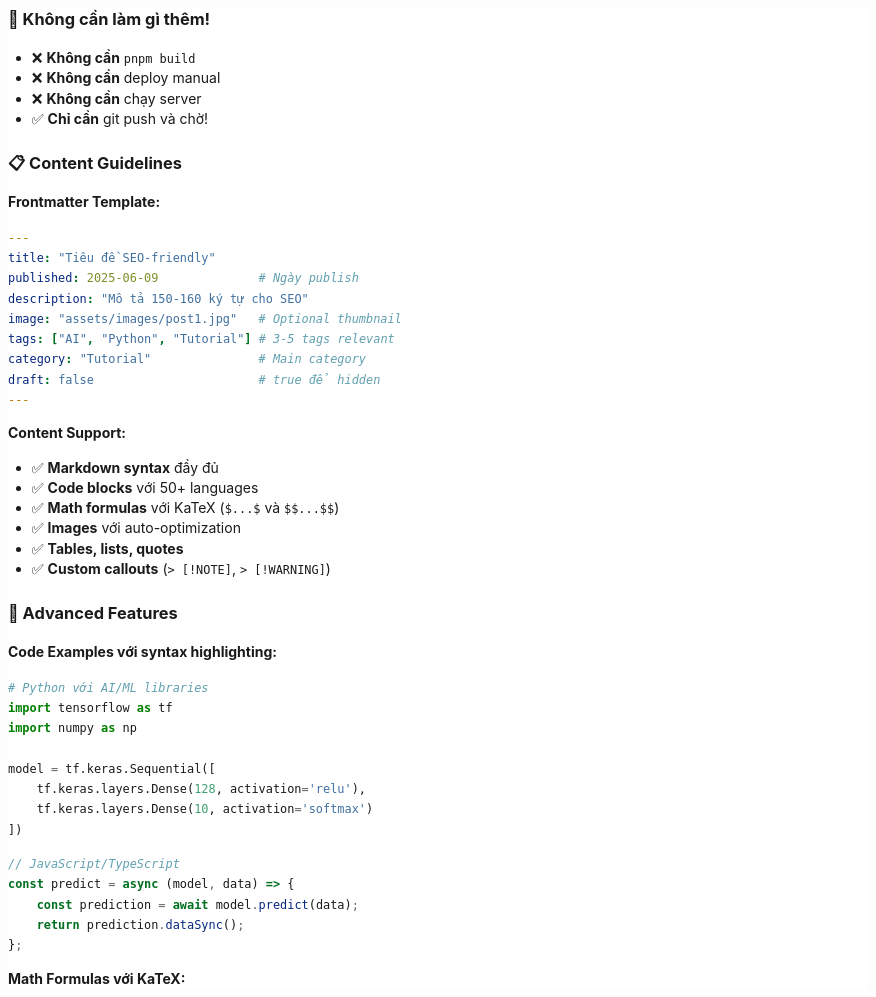 ### 🎯 Không cần làm gì thêm!

- ❌ **Không cần** `pnpm build`
- ❌ **Không cần** deploy manual
- ❌ **Không cần** chạy server
- ✅ **Chỉ cần** git push và chờ!

### 📋 Content Guidelines

**Frontmatter Template:**
```yaml
---
title: "Tiêu đề SEO-friendly"
published: 2025-06-09              # Ngày publish
description: "Mô tả 150-160 ký tự cho SEO"
image: "assets/images/post1.jpg"   # Optional thumbnail
tags: ["AI", "Python", "Tutorial"] # 3-5 tags relevant
category: "Tutorial"               # Main category
draft: false                       # true để hidden
---
```

**Content Support:**
- ✅ **Markdown syntax** đầy đủ
- ✅ **Code blocks** với 50+ languages
- ✅ **Math formulas** với KaTeX (`$...$` và `$$...$$`)
- ✅ **Images** với auto-optimization
- ✅ **Tables, lists, quotes**
- ✅ **Custom callouts** (`> [!NOTE]`, `> [!WARNING]`)

### 🎨 Advanced Features

**Code Examples với syntax highlighting:**

```python
# Python với AI/ML libraries
import tensorflow as tf
import numpy as np

model = tf.keras.Sequential([
    tf.keras.layers.Dense(128, activation='relu'),
    tf.keras.layers.Dense(10, activation='softmax')
])
```

```javascript
// JavaScript/TypeScript
const predict = async (model, data) => {
    const prediction = await model.predict(data);
    return prediction.dataSync();
};
```

**Math Formulas với KaTeX:**
